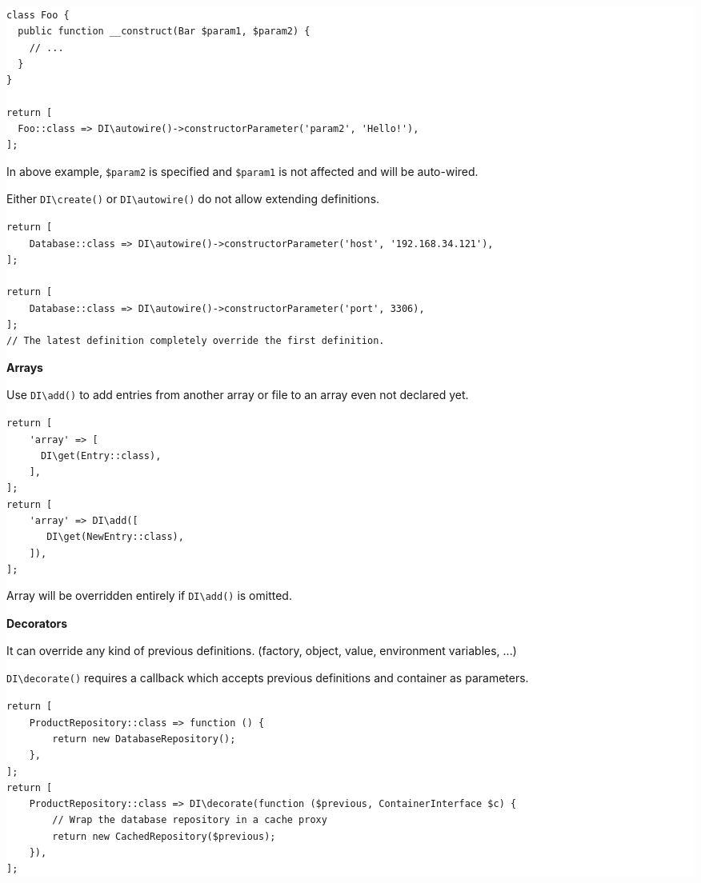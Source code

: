 ```
class Foo {
  public function __construct(Bar $param1, $param2) {
    // ...
  }
}

return [
  Foo::class => DI\autowire()->constructorParameter('param2', 'Hello!'),
];
```

In above example, `$param2` is specified and `$param1` is not affected and will be auto-wired.

Either `DI\create()` or `DI\autowire()` do not allow extending definitions.

```
return [
    Database::class => DI\autowire()->constructorParameter('host', '192.168.34.121'),
];

return [
    Database::class => DI\autowire()->constructorParameter('port', 3306),
];
// The latest definition completely override the first definition.
```

**Arrays**

Use `DI\add()` to add entries from another array or file to an array even not declared yet. 

```
return [
    'array' => [
      DI\get(Entry::class),
    ],
];
return [
    'array' => DI\add([
       DI\get(NewEntry::class),
    ]),
];
```

Array will be overridden entirely if `DI\add()` is omitted.

**Decorators**

It can override any kind of previous definitions. (factory, object, value, environment variables, ...)

`DI\decorate()` requires a callback which accepts previous definitions and container as parameters.

```
return [
    ProductRepository::class => function () {
        return new DatabaseRepository();
    },
];
return [
    ProductRepository::class => DI\decorate(function ($previous, ContainerInterface $c) {
        // Wrap the database repository in a cache proxy
        return new CachedRepository($previous);
    }),
];
```
